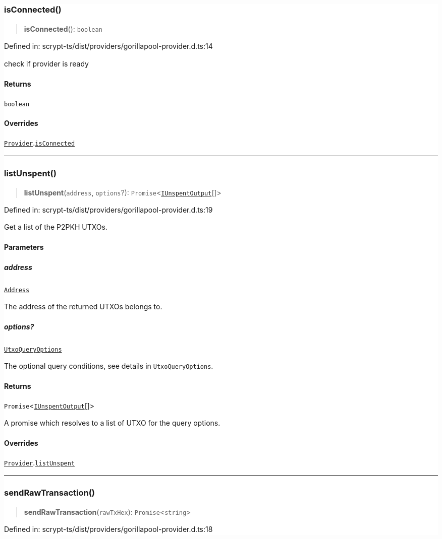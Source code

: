 ### isConnected()

> **isConnected**(): `boolean`

Defined in: scrypt-ts/dist/providers/gorillapool-provider.d.ts:14

check if provider is ready

#### Returns

`boolean`

#### Overrides

[`Provider`](Provider.md).[`isConnected`](Provider.md#isconnected)

***

### listUnspent()

> **listUnspent**(`address`, `options`?): `Promise`\<[`IUnspentOutput`](../@scrypt-inc/bsv/namespaces/Transaction/interfaces/IUnspentOutput.md)[]\>

Defined in: scrypt-ts/dist/providers/gorillapool-provider.d.ts:19

Get a list of the P2PKH UTXOs.

#### Parameters

##### address

[`Address`](../@scrypt-inc/bsv/classes/Address.md)

The address of the returned UTXOs belongs to.

##### options?

[`UtxoQueryOptions`](../interfaces/UtxoQueryOptions.md)

The optional query conditions, see details in `UtxoQueryOptions`.

#### Returns

`Promise`\<[`IUnspentOutput`](../@scrypt-inc/bsv/namespaces/Transaction/interfaces/IUnspentOutput.md)[]\>

A promise which resolves to a list of UTXO for the query options.

#### Overrides

[`Provider`](Provider.md).[`listUnspent`](Provider.md#listunspent)

***

### sendRawTransaction()

> **sendRawTransaction**(`rawTxHex`): `Promise`\<`string`\>

Defined in: scrypt-ts/dist/providers/gorillapool-provider.d.ts:18
